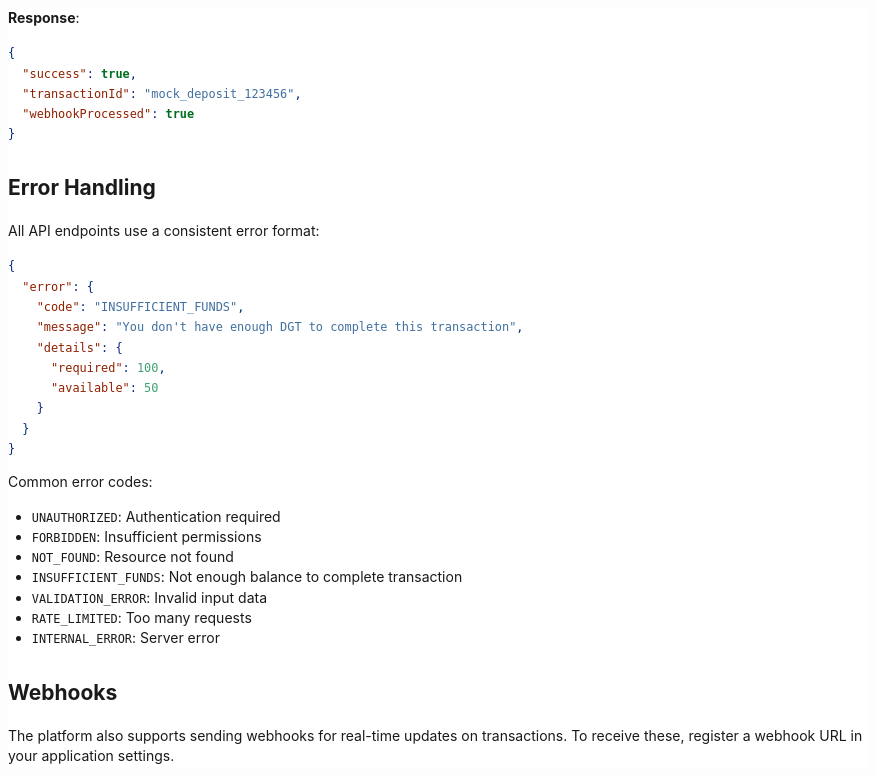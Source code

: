 **Response**:
```json
{
  "success": true,
  "transactionId": "mock_deposit_123456",
  "webhookProcessed": true
}
```

## Error Handling

All API endpoints use a consistent error format:

```json
{
  "error": {
    "code": "INSUFFICIENT_FUNDS",
    "message": "You don't have enough DGT to complete this transaction",
    "details": {
      "required": 100,
      "available": 50
    }
  }
}
```

Common error codes:
- `UNAUTHORIZED`: Authentication required
- `FORBIDDEN`: Insufficient permissions
- `NOT_FOUND`: Resource not found
- `INSUFFICIENT_FUNDS`: Not enough balance to complete transaction
- `VALIDATION_ERROR`: Invalid input data
- `RATE_LIMITED`: Too many requests
- `INTERNAL_ERROR`: Server error

## Webhooks

The platform also supports sending webhooks for real-time updates on transactions. To receive these, register a webhook URL in your application settings. 